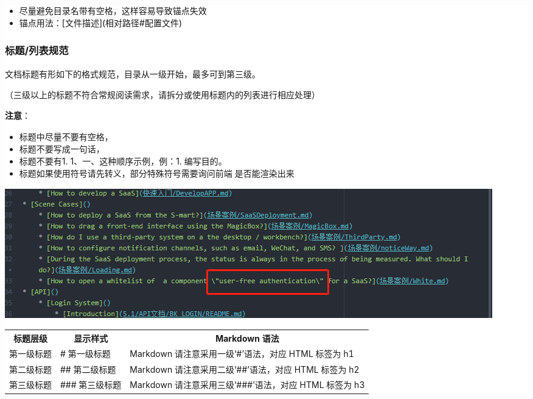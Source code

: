 - 尽量避免目录名带有空格，这样容易导致锚点失效
- 锚点用法：\[文件描述](相对路径#配置文件)

### 标题/列表规范

文档标题有形如下的格式规范，目录从一级开始，最多可到第三级。

（三级以上的标题不符合常规阅读需求，请拆分或使用标题内的列表进行相应处理）

**注意**：
- 标题中尽量不要有空格，
- 标题不要写成一句话，
- 标题不要有1. 1、一、这种顺序示例，例：1. 编写目的。
- 标题如果使用符号请先转义，部分特殊符号需要询问前端 是否能渲染出来

![-w2020](assets/013.png)

<table>
  <tbody>
  <tr>
    <th> 标题层级</th>
    <th> 显示样式</th>
    <th> Markdown 语法</th>
  </tr>
  <tr>
    <td> 第一级标题</td>
    <td> # 第一级标题</td>
    <td> Markdown 请注意采用一级‘#’语法，对应 HTML 标签为 h1</td>
  </tr>
  <tr>
    <td> 第二级标题</td>
    <td> ## 第二级标题</td>
    <td> Markdown 请注意采用二级‘##’语法，对应 HTML 标签为 h2</td>
  </tr>
  <tr>
    <td> 第三级标题</td>
    <td> ### 第三级标题</td>
    <td> Markdown 请注意采用三级‘###’语法，对应 HTML 标签为 h3</td>
  </tr>
  </tbody>
</table>
